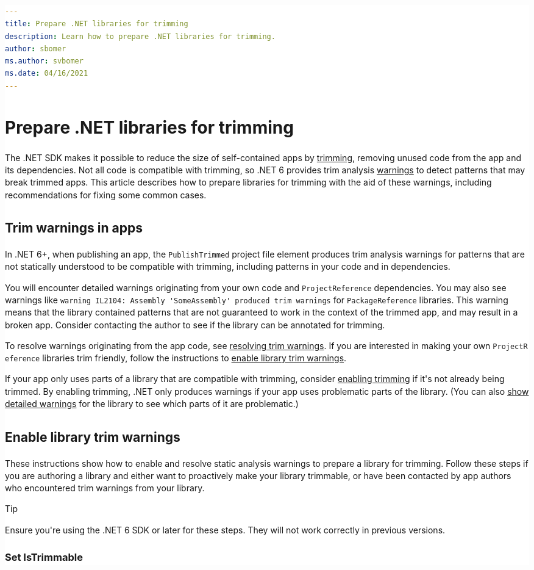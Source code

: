 ```yaml
---
title: Prepare .NET libraries for trimming
description: Learn how to prepare .NET libraries for trimming.
author: sbomer
ms.author: svbomer
ms.date: 04/16/2021
---
```


# Prepare .NET libraries for trimming

The .NET SDK makes it possible to reduce the size of self-contained apps by [trimming](trim-self-contained.md), removing unused code from the app and its dependencies. Not all code is compatible with trimming, so .NET 6 provides trim analysis [warnings](trimming-options.md#analysis-warnings) to detect patterns that may break trimmed apps. This article describes how to prepare libraries for trimming with the aid of these warnings, including recommendations for fixing some common cases.

## Trim warnings in apps

In .NET 6+, when publishing an app, the `PublishTrimmed` project file element produces trim analysis warnings for patterns that are not statically understood to be compatible with trimming, including patterns in your code and in dependencies.

You will encounter detailed warnings originating from your own code and `ProjectReference` dependencies. You may also see warnings like `warning IL2104: Assembly 'SomeAssembly' produced trim warnings` for `PackageReference` libraries. This warning means that the library contained patterns that are not guaranteed to work in the context of the trimmed app, and may result in a broken app. Consider contacting the author to see if the library can be annotated for trimming.

To resolve warnings originating from the app code, see [resolving trim warnings](#resolve-trim-warnings). If you are interested in making your own `ProjectReference` libraries trim friendly, follow the instructions to [enable library trim warnings](#enable-library-trim-warnings).

If your app only uses parts of a library that are compatible with trimming, consider [enabling trimming](trimming-options.md#trim-additional-assemblies) if it's not already being trimmed. By enabling trimming, .NET only produces warnings if your app uses problematic parts of the library. (You can also [show detailed warnings](trimming-options.md#show-detailed-warnings) for the library to see which parts of it are problematic.)

## Enable library trim warnings

These instructions show how to enable and resolve static analysis warnings to prepare a library for trimming. Follow these steps if you are authoring a library and either want to proactively make your library trimmable, or have been contacted by app authors who encountered trim warnings from your library.

> [!TIP]
> Ensure you're using the .NET 6 SDK or later for these steps. They will not work correctly in previous versions.

### Set IsTrimmable
